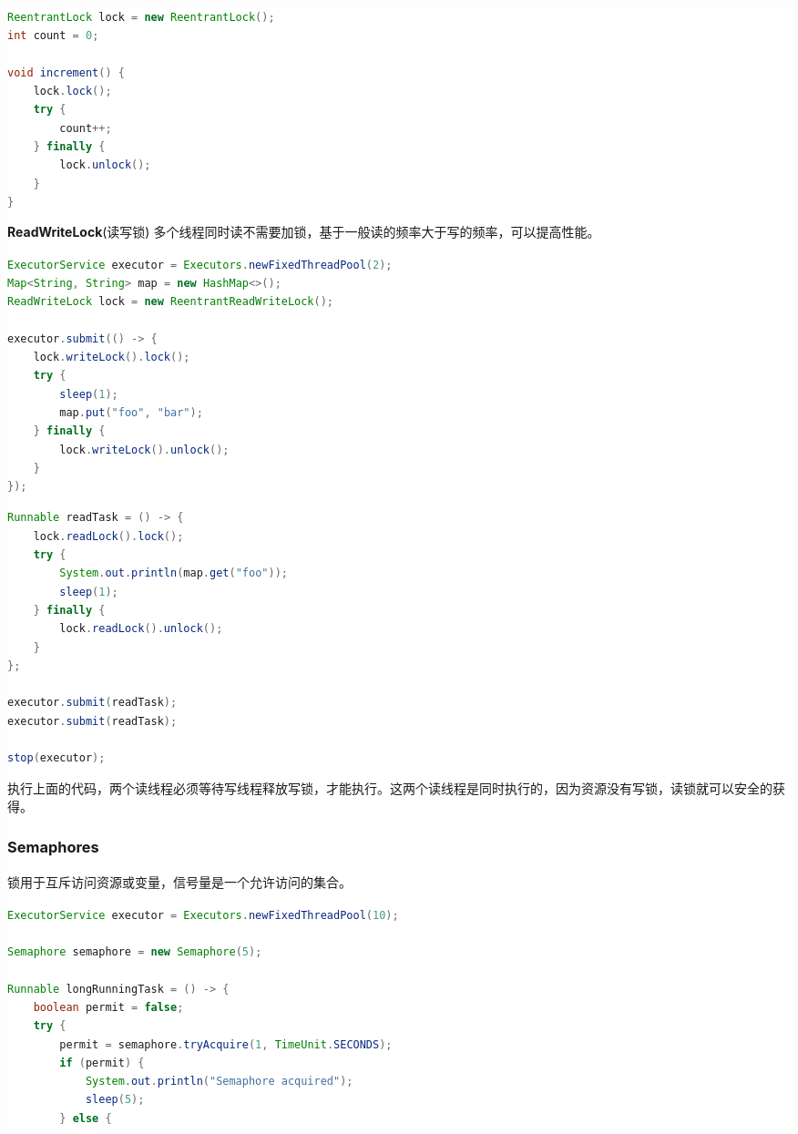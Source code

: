 ```java
ReentrantLock lock = new ReentrantLock();
int count = 0;

void increment() {
    lock.lock();
    try {
        count++;
    } finally {
        lock.unlock();
    }
}
```

**ReadWriteLock**(读写锁)
多个线程同时读不需要加锁，基于一般读的频率大于写的频率，可以提高性能。
```java
ExecutorService executor = Executors.newFixedThreadPool(2);
Map<String, String> map = new HashMap<>();
ReadWriteLock lock = new ReentrantReadWriteLock();

executor.submit(() -> {
    lock.writeLock().lock();
    try {
        sleep(1);
        map.put("foo", "bar");
    } finally {
        lock.writeLock().unlock();
    }
});
```
```java
Runnable readTask = () -> {
    lock.readLock().lock();
    try {
        System.out.println(map.get("foo"));
        sleep(1);
    } finally {
        lock.readLock().unlock();
    }
};

executor.submit(readTask);
executor.submit(readTask);

stop(executor);
```

执行上面的代码，两个读线程必须等待写线程释放写锁，才能执行。这两个读线程是同时执行的，因为资源没有写锁，读锁就可以安全的获得。

### Semaphores

锁用于互斥访问资源或变量，信号量是一个允许访问的集合。
```java
ExecutorService executor = Executors.newFixedThreadPool(10);

Semaphore semaphore = new Semaphore(5);

Runnable longRunningTask = () -> {
    boolean permit = false;
    try {
        permit = semaphore.tryAcquire(1, TimeUnit.SECONDS);
        if (permit) {
            System.out.println("Semaphore acquired");
            sleep(5);
        } else {
```